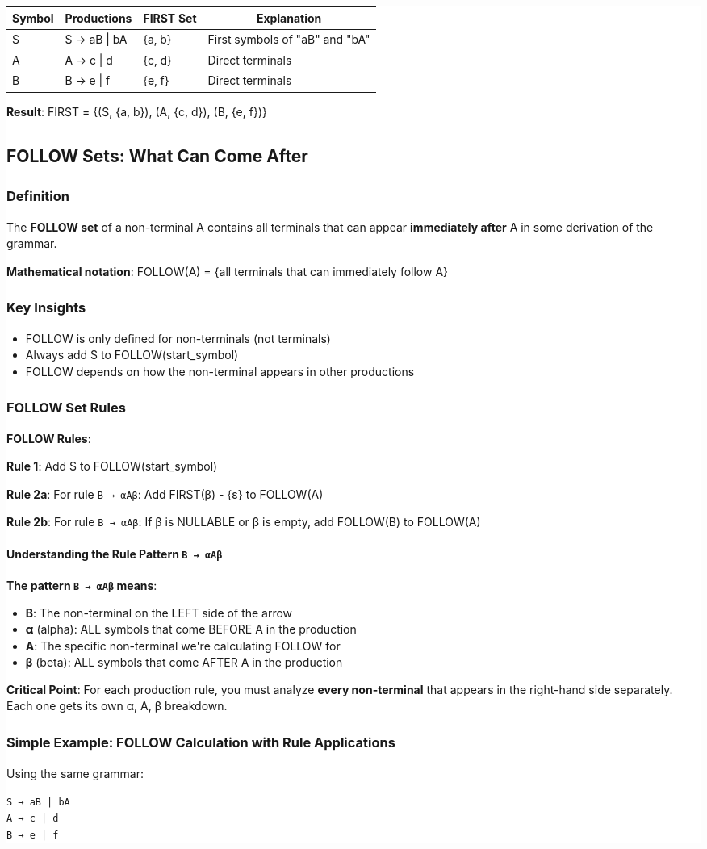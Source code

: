 | Symbol | Productions | FIRST Set | Explanation |
|--------|-------------|-----------|-------------|
| S | S → aB \| bA | {a, b} | First symbols of "aB" and "bA" |
| A | A → c \| d | {c, d} | Direct terminals |
| B | B → e \| f | {e, f} | Direct terminals |

**Result**: FIRST = {(S, {a, b}), (A, {c, d}), (B, {e, f})}

## FOLLOW Sets: What Can Come After

### Definition

The **FOLLOW set** of a non-terminal A contains all terminals that can appear **immediately after** A in some derivation of the grammar.

**Mathematical notation**: FOLLOW(A) = {all terminals that can immediately follow A}

### Key Insights

- FOLLOW is only defined for non-terminals (not terminals)
- Always add $ to FOLLOW(start_symbol)
- FOLLOW depends on how the non-terminal appears in other productions

### FOLLOW Set Rules

**FOLLOW Rules**:

**Rule 1**: Add $ to FOLLOW(start_symbol)

**Rule 2a**: For rule `B → αAβ`: Add FIRST(β) - {ε} to FOLLOW(A)

**Rule 2b**: For rule `B → αAβ`: If β is NULLABLE or β is empty, add FOLLOW(B) to FOLLOW(A)

#### Understanding the Rule Pattern `B → αAβ`

**The pattern `B → αAβ` means**:
- **B**: The non-terminal on the LEFT side of the arrow
- **α** (alpha): ALL symbols that come BEFORE A in the production
- **A**: The specific non-terminal we're calculating FOLLOW for
- **β** (beta): ALL symbols that come AFTER A in the production

**Critical Point**: For each production rule, you must analyze **every non-terminal** that appears in the right-hand side separately. Each one gets its own α, A, β breakdown.

### Simple Example: FOLLOW Calculation with Rule Applications

Using the same grammar:
```
S → aB | bA
A → c | d
B → e | f
```
